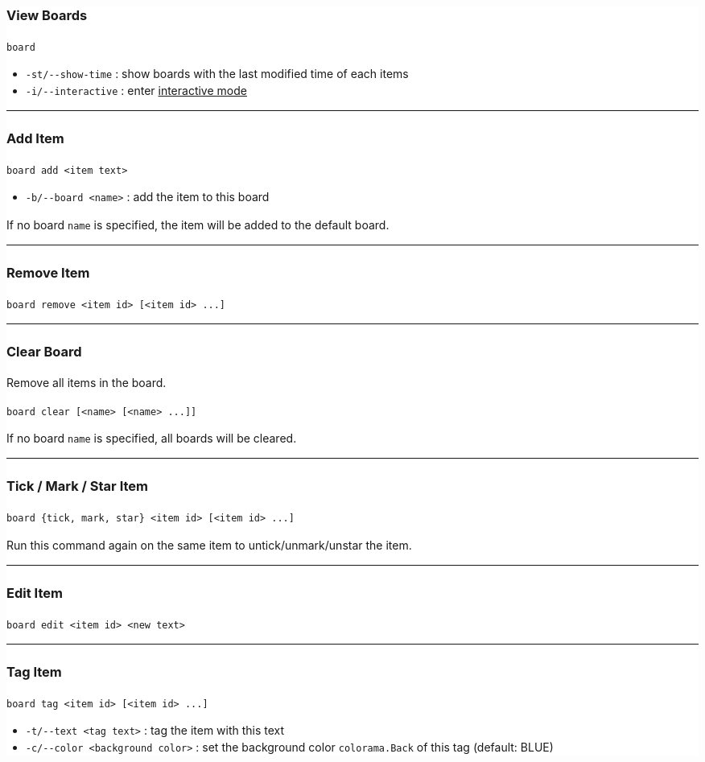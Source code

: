 
### View Boards

`board`

* `-st/--show-time` : show boards with the last modified time of each items
* `-i/--interactive` : enter [interactive mode](#interactive-mode)

---

### Add Item

`board add <item text>`

* `-b/--board <name>` : add the item to this board

If no board `name` is specified, the item will be added to the default board.

---

### Remove Item

`board remove <item id> [<item id> ...]`

---

### Clear Board

Remove all items in the board.

`board clear [<name> [<name> ...]]`

If no board `name` is specified, all boards will be cleared.

---

### Tick / Mark / Star Item

`board {tick, mark, star} <item id> [<item id> ...]`

Run this command again on the same item to untick/unmark/unstar the item.

---

### Edit Item

`board edit <item id> <new text>`

---

### Tag Item

`board tag <item id> [<item id> ...]`

* `-t/--text <tag text>` : tag the item with this text
* `-c/--color <background color>` : set the background color `colorama.Back` of this tag (default: BLUE)
